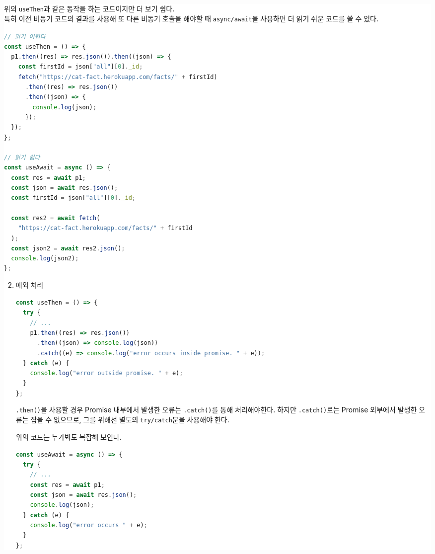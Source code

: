    위의 `useThen`과 같은 동작을 하는 코드이지만 더 보기 쉽다.  
    특히 이전 비동기 코드의 결과를 사용해 또 다른 비동기 호출을 해야할 때 `async/await`을 사용하면 더 읽기 쉬운 코드를 쓸 수 있다.

   ```js
   // 읽기 어렵다
   const useThen = () => {
     p1.then((res) => res.json()).then((json) => {
       const firstId = json["all"][0]._id;
       fetch("https://cat-fact.herokuapp.com/facts/" + firstId)
         .then((res) => res.json())
         .then((json) => {
           console.log(json);
         });
     });
   };

   // 읽기 쉽다
   const useAwait = async () => {
     const res = await p1;
     const json = await res.json();
     const firstId = json["all"][0]._id;

     const res2 = await fetch(
       "https://cat-fact.herokuapp.com/facts/" + firstId
     );
     const json2 = await res2.json();
     console.log(json2);
   };
   ```

2. 예외 처리

   ```js
   const useThen = () => {
     try {
       // ...
       p1.then((res) => res.json())
         .then((json) => console.log(json))
         .catch((e) => console.log("error occurs inside promise. " + e));
     } catch (e) {
       console.log("error outside promise. " + e);
     }
   };
   ```

   `.then()`을 사용할 경우 Promise 내부에서 발생한 오류는 `.catch()`를 통해 처리해야한다.
   하지만 `.catch()`로는 Promise 외부에서 발생한 오류는 잡을 수 없으므로, 그를 위해선 별도의 `try/catch`문을 사용해야 한다.

   위의 코드는 누가봐도 복잡해 보인다.

   ```js
   const useAwait = async () => {
     try {
       // ...
       const res = await p1;
       const json = await res.json();
       console.log(json);
     } catch (e) {
       console.log("error occurs " + e);
     }
   };
   ```
